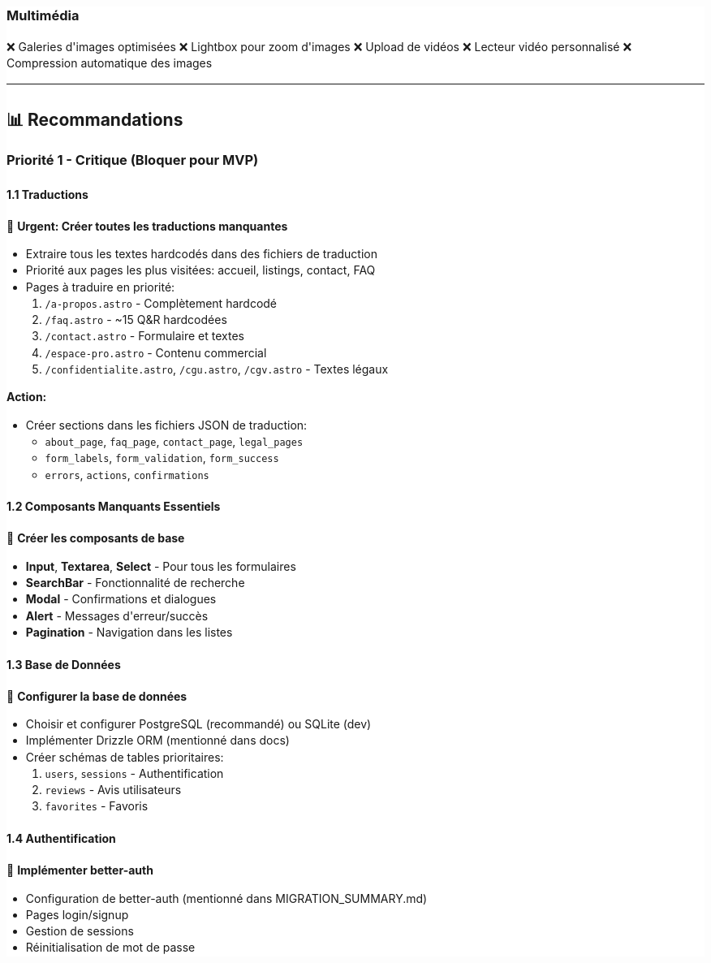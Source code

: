 ### Multimédia
❌ Galeries d'images optimisées
❌ Lightbox pour zoom d'images
❌ Upload de vidéos
❌ Lecteur vidéo personnalisé
❌ Compression automatique des images

---

## 📊 Recommandations

### Priorité 1 - Critique (Bloquer pour MVP)

#### 1.1 Traductions
🔴 **Urgent: Créer toutes les traductions manquantes**
- Extraire tous les textes hardcodés dans des fichiers de traduction
- Priorité aux pages les plus visitées: accueil, listings, contact, FAQ
- Pages à traduire en priorité:
  1. `/a-propos.astro` - Complètement hardcodé
  2. `/faq.astro` - ~15 Q&R hardcodées
  3. `/contact.astro` - Formulaire et textes
  4. `/espace-pro.astro` - Contenu commercial
  5. `/confidentialite.astro`, `/cgu.astro`, `/cgv.astro` - Textes légaux

**Action:**
- Créer sections dans les fichiers JSON de traduction:
  - `about_page`, `faq_page`, `contact_page`, `legal_pages`
  - `form_labels`, `form_validation`, `form_success`
  - `errors`, `actions`, `confirmations`

#### 1.2 Composants Manquants Essentiels
🔴 **Créer les composants de base**
- **Input**, **Textarea**, **Select** - Pour tous les formulaires
- **SearchBar** - Fonctionnalité de recherche
- **Modal** - Confirmations et dialogues
- **Alert** - Messages d'erreur/succès
- **Pagination** - Navigation dans les listes

#### 1.3 Base de Données
🔴 **Configurer la base de données**
- Choisir et configurer PostgreSQL (recommandé) ou SQLite (dev)
- Implémenter Drizzle ORM (mentionné dans docs)
- Créer schémas de tables prioritaires:
  1. `users`, `sessions` - Authentification
  2. `reviews` - Avis utilisateurs
  3. `favorites` - Favoris

#### 1.4 Authentification
🔴 **Implémenter better-auth**
- Configuration de better-auth (mentionné dans MIGRATION_SUMMARY.md)
- Pages login/signup
- Gestion de sessions
- Réinitialisation de mot de passe
